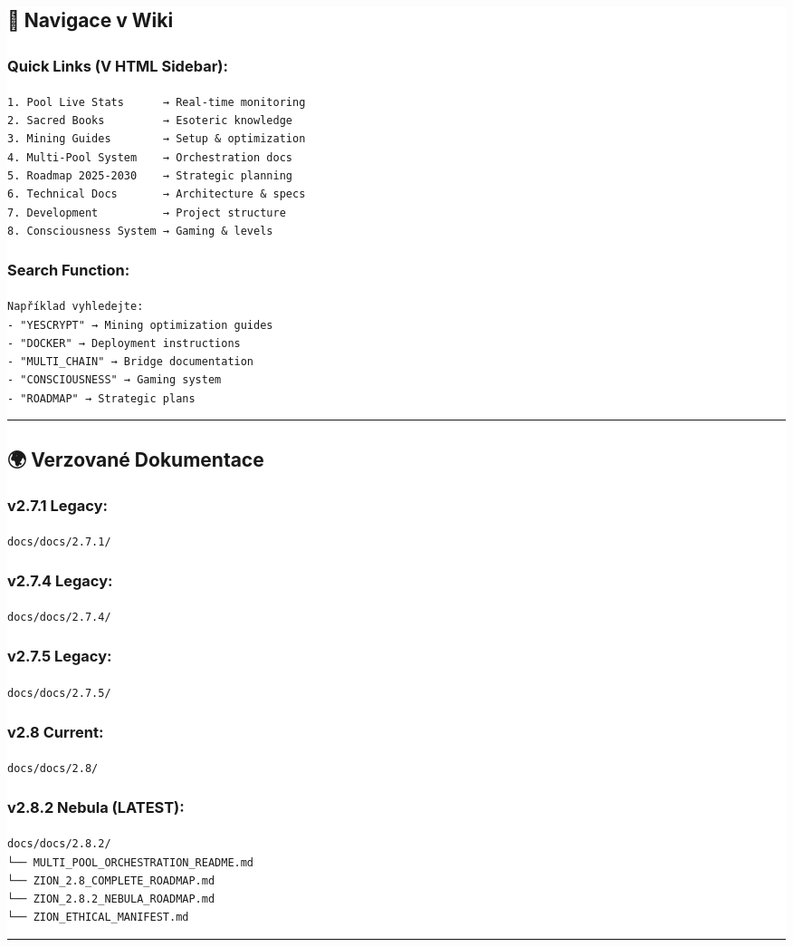 
## 🎯 Navigace v Wiki

### Quick Links (V HTML Sidebar):
```
1. Pool Live Stats      → Real-time monitoring
2. Sacred Books         → Esoteric knowledge
3. Mining Guides        → Setup & optimization
4. Multi-Pool System    → Orchestration docs
5. Roadmap 2025-2030    → Strategic planning
6. Technical Docs       → Architecture & specs
7. Development          → Project structure
8. Consciousness System → Gaming & levels
```

### Search Function:
```
Například vyhledejte:
- "YESCRYPT" → Mining optimization guides
- "DOCKER" → Deployment instructions
- "MULTI_CHAIN" → Bridge documentation
- "CONSCIOUSNESS" → Gaming system
- "ROADMAP" → Strategic plans
```

---

## 🌍 Verzované Dokumentace

### v2.7.1 Legacy:
```
docs/docs/2.7.1/
```

### v2.7.4 Legacy:
```
docs/docs/2.7.4/
```

### v2.7.5 Legacy:
```
docs/docs/2.7.5/
```

### v2.8 Current:
```
docs/docs/2.8/
```

### v2.8.2 Nebula (LATEST):
```
docs/docs/2.8.2/
└── MULTI_POOL_ORCHESTRATION_README.md
└── ZION_2.8_COMPLETE_ROADMAP.md
└── ZION_2.8.2_NEBULA_ROADMAP.md
└── ZION_ETHICAL_MANIFEST.md
```

---